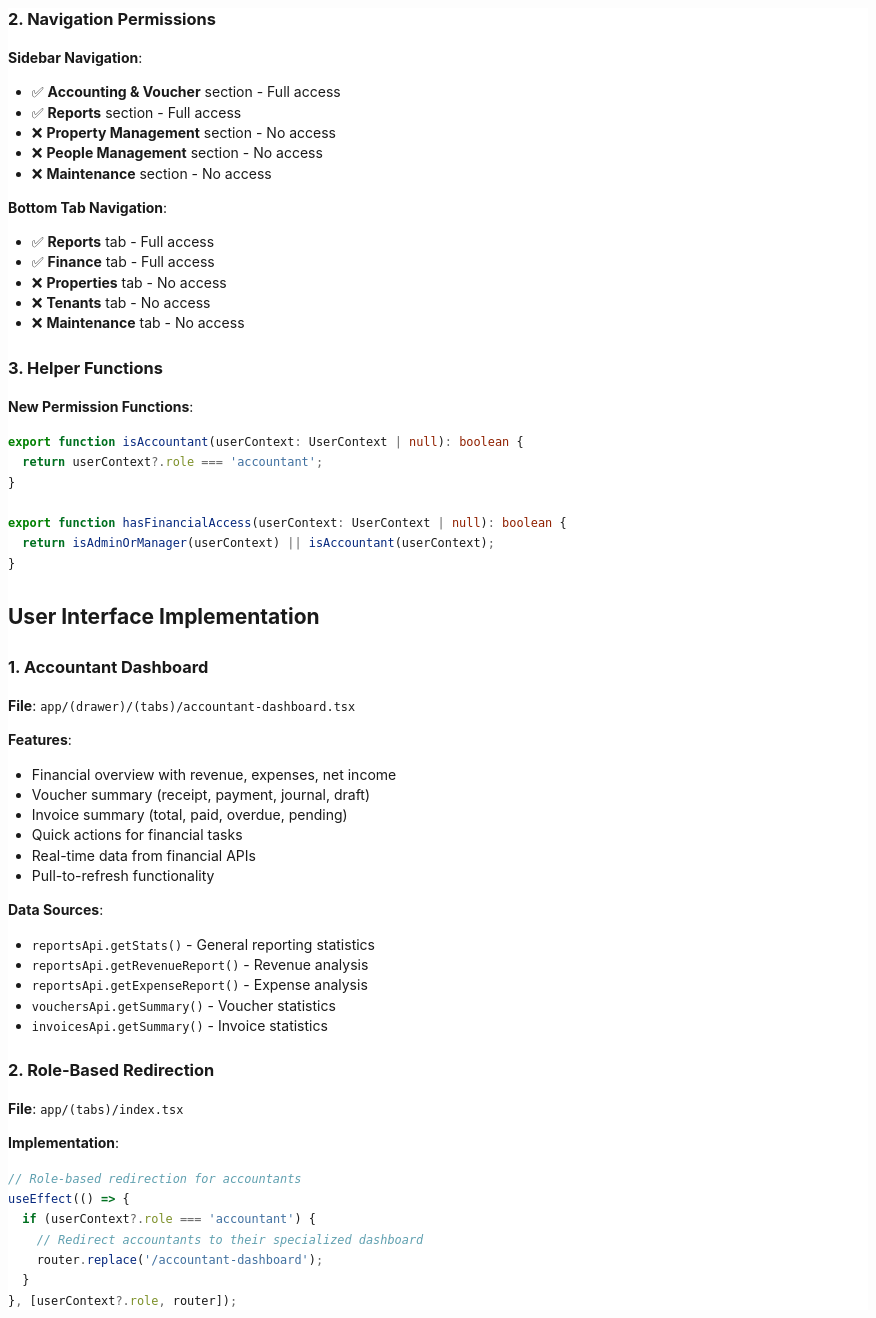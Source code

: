 ### 2. Navigation Permissions
**Sidebar Navigation**:
- ✅ **Accounting & Voucher** section - Full access
- ✅ **Reports** section - Full access
- ❌ **Property Management** section - No access
- ❌ **People Management** section - No access
- ❌ **Maintenance** section - No access

**Bottom Tab Navigation**:
- ✅ **Reports** tab - Full access
- ✅ **Finance** tab - Full access
- ❌ **Properties** tab - No access
- ❌ **Tenants** tab - No access
- ❌ **Maintenance** tab - No access

### 3. Helper Functions
**New Permission Functions**:
```typescript
export function isAccountant(userContext: UserContext | null): boolean {
  return userContext?.role === 'accountant';
}

export function hasFinancialAccess(userContext: UserContext | null): boolean {
  return isAdminOrManager(userContext) || isAccountant(userContext);
}
```

## User Interface Implementation

### 1. Accountant Dashboard
**File**: `app/(drawer)/(tabs)/accountant-dashboard.tsx`

**Features**:
- Financial overview with revenue, expenses, net income
- Voucher summary (receipt, payment, journal, draft)
- Invoice summary (total, paid, overdue, pending)
- Quick actions for financial tasks
- Real-time data from financial APIs
- Pull-to-refresh functionality

**Data Sources**:
- `reportsApi.getStats()` - General reporting statistics
- `reportsApi.getRevenueReport()` - Revenue analysis
- `reportsApi.getExpenseReport()` - Expense analysis
- `vouchersApi.getSummary()` - Voucher statistics
- `invoicesApi.getSummary()` - Invoice statistics

### 2. Role-Based Redirection
**File**: `app/(tabs)/index.tsx`

**Implementation**:
```typescript
// Role-based redirection for accountants
useEffect(() => {
  if (userContext?.role === 'accountant') {
    // Redirect accountants to their specialized dashboard
    router.replace('/accountant-dashboard');
  }
}, [userContext?.role, router]);
```
